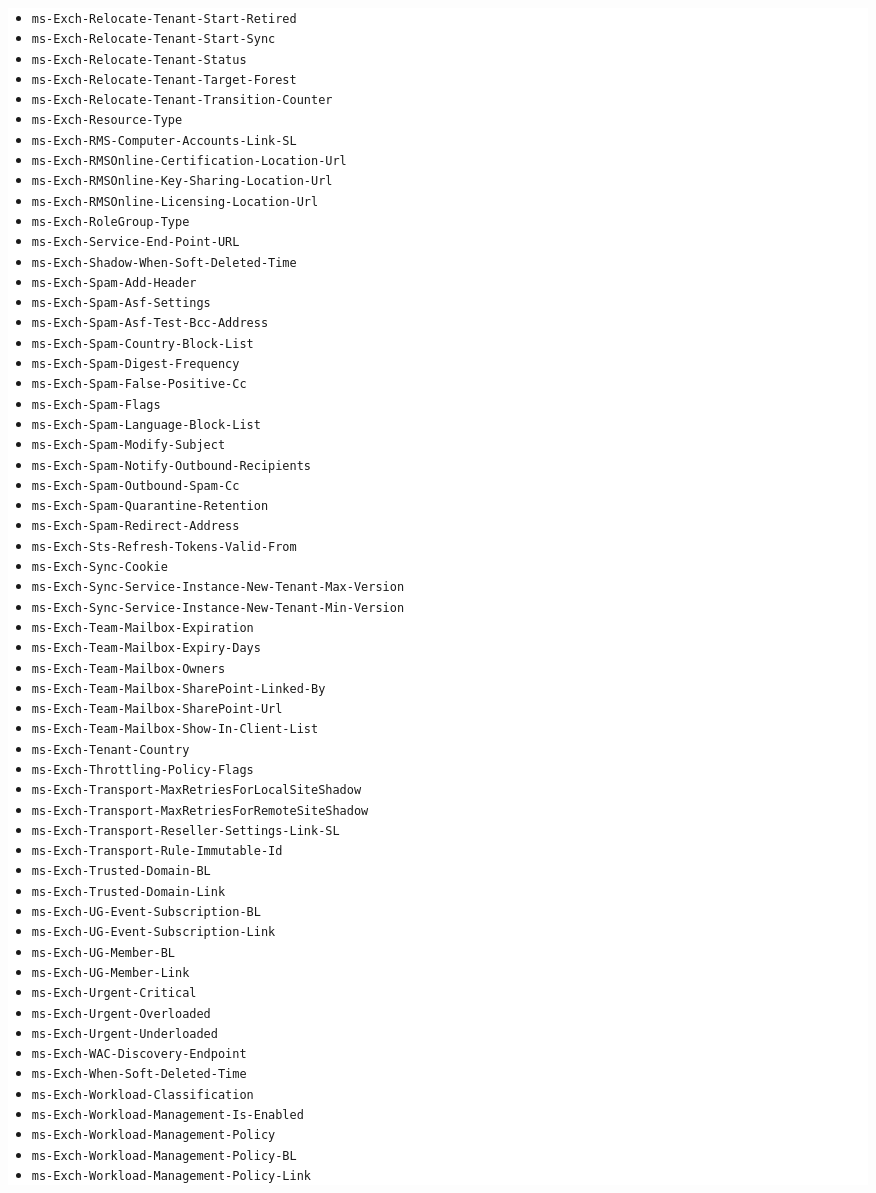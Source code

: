 - `ms-Exch-Relocate-Tenant-Start-Retired`
- `ms-Exch-Relocate-Tenant-Start-Sync`
- `ms-Exch-Relocate-Tenant-Status`
- `ms-Exch-Relocate-Tenant-Target-Forest`
- `ms-Exch-Relocate-Tenant-Transition-Counter`
- `ms-Exch-Resource-Type`
- `ms-Exch-RMS-Computer-Accounts-Link-SL`
- `ms-Exch-RMSOnline-Certification-Location-Url`
- `ms-Exch-RMSOnline-Key-Sharing-Location-Url`
- `ms-Exch-RMSOnline-Licensing-Location-Url`
- `ms-Exch-RoleGroup-Type`
- `ms-Exch-Service-End-Point-URL`
- `ms-Exch-Shadow-When-Soft-Deleted-Time`
- `ms-Exch-Spam-Add-Header`
- `ms-Exch-Spam-Asf-Settings`
- `ms-Exch-Spam-Asf-Test-Bcc-Address`
- `ms-Exch-Spam-Country-Block-List`
- `ms-Exch-Spam-Digest-Frequency`
- `ms-Exch-Spam-False-Positive-Cc`
- `ms-Exch-Spam-Flags`
- `ms-Exch-Spam-Language-Block-List`
- `ms-Exch-Spam-Modify-Subject`
- `ms-Exch-Spam-Notify-Outbound-Recipients`
- `ms-Exch-Spam-Outbound-Spam-Cc`
- `ms-Exch-Spam-Quarantine-Retention`
- `ms-Exch-Spam-Redirect-Address`
- `ms-Exch-Sts-Refresh-Tokens-Valid-From`
- `ms-Exch-Sync-Cookie`
- `ms-Exch-Sync-Service-Instance-New-Tenant-Max-Version`
- `ms-Exch-Sync-Service-Instance-New-Tenant-Min-Version`
- `ms-Exch-Team-Mailbox-Expiration`
- `ms-Exch-Team-Mailbox-Expiry-Days`
- `ms-Exch-Team-Mailbox-Owners`
- `ms-Exch-Team-Mailbox-SharePoint-Linked-By`
- `ms-Exch-Team-Mailbox-SharePoint-Url`
- `ms-Exch-Team-Mailbox-Show-In-Client-List`
- `ms-Exch-Tenant-Country`
- `ms-Exch-Throttling-Policy-Flags`
- `ms-Exch-Transport-MaxRetriesForLocalSiteShadow`
- `ms-Exch-Transport-MaxRetriesForRemoteSiteShadow`
- `ms-Exch-Transport-Reseller-Settings-Link-SL`
- `ms-Exch-Transport-Rule-Immutable-Id`
- `ms-Exch-Trusted-Domain-BL`
- `ms-Exch-Trusted-Domain-Link`
- `ms-Exch-UG-Event-Subscription-BL`
- `ms-Exch-UG-Event-Subscription-Link`
- `ms-Exch-UG-Member-BL`
- `ms-Exch-UG-Member-Link`
- `ms-Exch-Urgent-Critical`
- `ms-Exch-Urgent-Overloaded`
- `ms-Exch-Urgent-Underloaded`
- `ms-Exch-WAC-Discovery-Endpoint`
- `ms-Exch-When-Soft-Deleted-Time`
- `ms-Exch-Workload-Classification`
- `ms-Exch-Workload-Management-Is-Enabled`
- `ms-Exch-Workload-Management-Policy`
- `ms-Exch-Workload-Management-Policy-BL`
- `ms-Exch-Workload-Management-Policy-Link`
